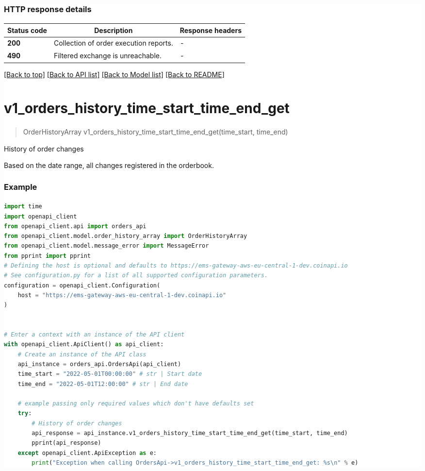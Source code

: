 
### HTTP response details

| Status code | Description | Response headers |
|-------------|-------------|------------------|
**200** | Collection of order execution reports. |  -  |
**490** | Filtered exchange is unreachable. |  -  |

[[Back to top]](#) [[Back to API list]](../README.md#documentation-for-api-endpoints) [[Back to Model list]](../README.md#documentation-for-models) [[Back to README]](../README.md)

# **v1_orders_history_time_start_time_end_get**
> OrderHistoryArray v1_orders_history_time_start_time_end_get(time_start, time_end)

History of order changes

Based on the date range, all changes registered in the orderbook.

### Example


```python
import time
import openapi_client
from openapi_client.api import orders_api
from openapi_client.model.order_history_array import OrderHistoryArray
from openapi_client.model.message_error import MessageError
from pprint import pprint
# Defining the host is optional and defaults to https://ems-gateway-aws-eu-central-1-dev.coinapi.io
# See configuration.py for a list of all supported configuration parameters.
configuration = openapi_client.Configuration(
    host = "https://ems-gateway-aws-eu-central-1-dev.coinapi.io"
)


# Enter a context with an instance of the API client
with openapi_client.ApiClient() as api_client:
    # Create an instance of the API class
    api_instance = orders_api.OrdersApi(api_client)
    time_start = "2022-05-01T00:00:00" # str | Start date
    time_end = "2022-05-01T12:00:00" # str | End date

    # example passing only required values which don't have defaults set
    try:
        # History of order changes
        api_response = api_instance.v1_orders_history_time_start_time_end_get(time_start, time_end)
        pprint(api_response)
    except openapi_client.ApiException as e:
        print("Exception when calling OrdersApi->v1_orders_history_time_start_time_end_get: %s\n" % e)
```

